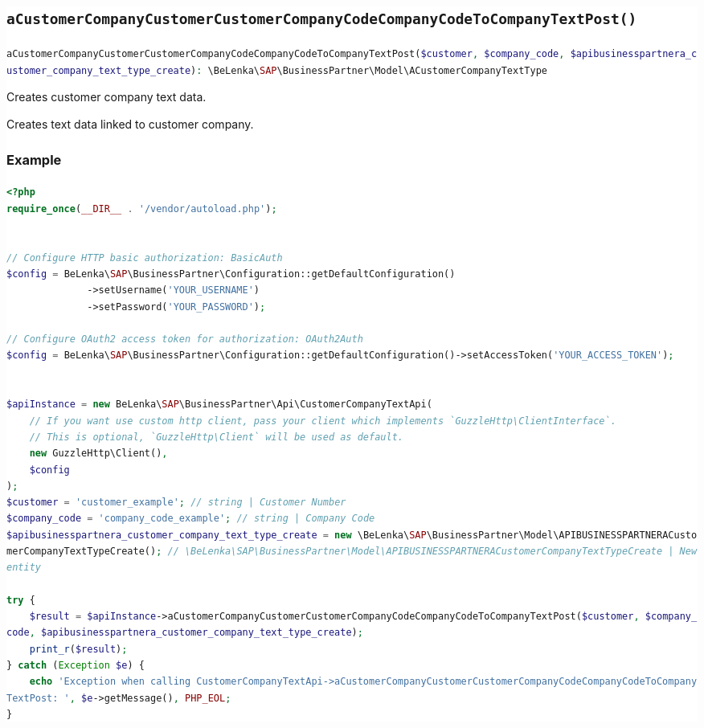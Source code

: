## `aCustomerCompanyCustomerCustomerCompanyCodeCompanyCodeToCompanyTextPost()`

```php
aCustomerCompanyCustomerCustomerCompanyCodeCompanyCodeToCompanyTextPost($customer, $company_code, $apibusinesspartnera_customer_company_text_type_create): \BeLenka\SAP\BusinessPartner\Model\ACustomerCompanyTextType
```

Creates customer company text data.

Creates text data linked to customer company.

### Example

```php
<?php
require_once(__DIR__ . '/vendor/autoload.php');


// Configure HTTP basic authorization: BasicAuth
$config = BeLenka\SAP\BusinessPartner\Configuration::getDefaultConfiguration()
              ->setUsername('YOUR_USERNAME')
              ->setPassword('YOUR_PASSWORD');

// Configure OAuth2 access token for authorization: OAuth2Auth
$config = BeLenka\SAP\BusinessPartner\Configuration::getDefaultConfiguration()->setAccessToken('YOUR_ACCESS_TOKEN');


$apiInstance = new BeLenka\SAP\BusinessPartner\Api\CustomerCompanyTextApi(
    // If you want use custom http client, pass your client which implements `GuzzleHttp\ClientInterface`.
    // This is optional, `GuzzleHttp\Client` will be used as default.
    new GuzzleHttp\Client(),
    $config
);
$customer = 'customer_example'; // string | Customer Number
$company_code = 'company_code_example'; // string | Company Code
$apibusinesspartnera_customer_company_text_type_create = new \BeLenka\SAP\BusinessPartner\Model\APIBUSINESSPARTNERACustomerCompanyTextTypeCreate(); // \BeLenka\SAP\BusinessPartner\Model\APIBUSINESSPARTNERACustomerCompanyTextTypeCreate | New entity

try {
    $result = $apiInstance->aCustomerCompanyCustomerCustomerCompanyCodeCompanyCodeToCompanyTextPost($customer, $company_code, $apibusinesspartnera_customer_company_text_type_create);
    print_r($result);
} catch (Exception $e) {
    echo 'Exception when calling CustomerCompanyTextApi->aCustomerCompanyCustomerCustomerCompanyCodeCompanyCodeToCompanyTextPost: ', $e->getMessage(), PHP_EOL;
}
```
